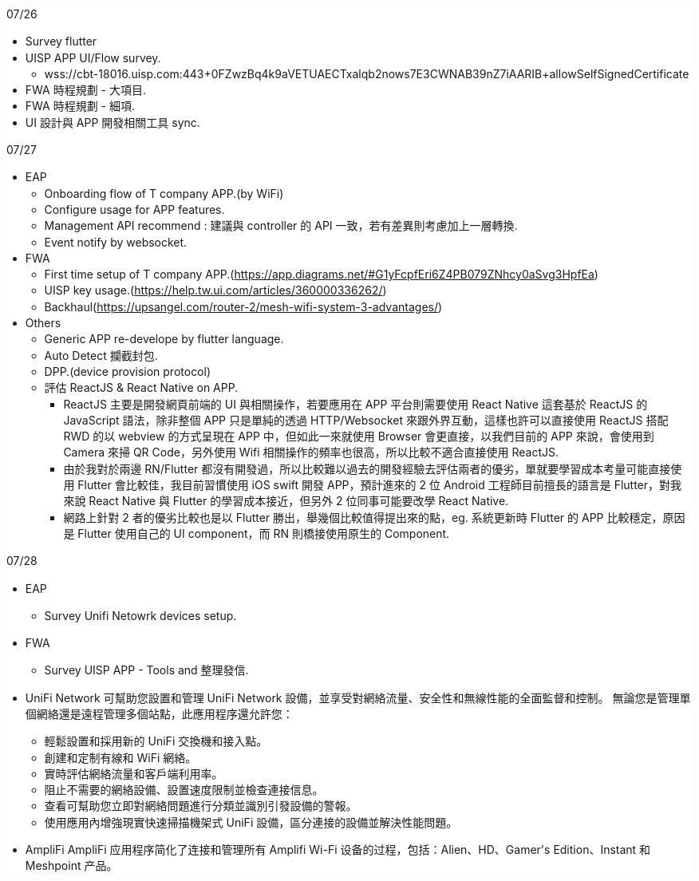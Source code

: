 07/26

- Survey flutter
- UISP APP UI/Flow survey.
  - wss://cbt-18016.uisp.com:443+0FZwzBq4k9aVETUAECTxalqb2nows7E3CWNAB39nZ7iAARIB+allowSelfSignedCertificate
- FWA 時程規劃 - 大項目.
- FWA 時程規劃 - 細項.
- UI 設計與 APP 開發相關工具 sync.

07/27

- EAP
  - Onboarding flow of T company APP.(by WiFi)
  - Configure usage for APP features.
  - Management API recommend : 建議與 controller 的 API 一致，若有差異則考慮加上一層轉換.
  - Event notify by websocket.
- FWA
  - First time setup of T company APP.(https://app.diagrams.net/#G1yFcpfEri6Z4PB079ZNhcy0aSvg3HpfEa)
  - UISP key usage.(https://help.tw.ui.com/articles/360000336262/)
  - Backhaul(https://upsangel.com/router-2/mesh-wifi-system-3-advantages/)
- Others
  - Generic APP re-develope by flutter language.
  - Auto Detect 攔截封包.
  - DPP.(device provision protocol)
  - 評估 ReactJS & React Native on APP.
    - ReactJS 主要是開發網頁前端的 UI 與相關操作，若要應用在 APP 平台則需要使用 React Native 這套基於 ReactJS 的 JavaScript 語法，除非整個 APP 只是單純的透過 HTTP/Websocket 來跟外界互動，這樣也許可以直接使用 ReactJS 搭配 RWD 的以 webview 的方式呈現在 APP 中，但如此一來就使用 Browser 會更直接，以我們目前的 APP 來說，會使用到 Camera 來掃 QR Code，另外使用 Wifi 相關操作的頻率也很高，所以比較不適合直接使用 ReactJS.
    - 由於我對於兩邊 RN/Flutter 都沒有開發過，所以比較難以過去的開發經驗去評估兩者的優劣，單就要學習成本考量可能直接使用 Flutter 會比較佳，我目前習慣使用 iOS swift 開發 APP，預計進來的 2 位 Android 工程師目前擅長的語言是 Flutter，對我來說 React Native 與 Flutter 的學習成本接近，但另外 2 位同事可能要改學 React Native.
    - 網路上針對 2 者的優劣比較也是以 Flutter 勝出，舉幾個比較值得提出來的點，eg. 系統更新時 Flutter 的 APP 比較穩定，原因是 Flutter 使用自己的 UI component，而 RN 則橋接使用原生的 Component.

07/28

- EAP
  - Survey Unifi Netowrk devices setup.
- FWA

  - Survey UISP APP - Tools and 整理發信.

- UniFi Network
  可幫助您設置和管理 UniFi Network 設備，並享受對網絡流量、安全性和無線性能的全面監督和控制。 無論您是管理單個網絡還是遠程管理多個站點，此應用程序還允許您：

  - 輕鬆設置和採用新的 UniFi 交換機和接入點。
  - 創建和定制有線和 WiFi 網絡。
  - 實時評估網絡流量和客戶端利用率。
  - 阻止不需要的網絡設備、設置速度限制並檢查連接信息。
  - 查看可幫助您立即對網絡問題進行分類並識別引發設備的警報。
  - 使用應用內增強現實快速掃描機架式 UniFi 設備，區分連接的設備並解決性能問題。

- AmpliFi
  AmpliFi 应用程序简化了连接和管理所有 Amplifi Wi-Fi 设备的过程，包括：Alien、HD、Gamer's Edition、Instant 和 Meshpoint 产品。
